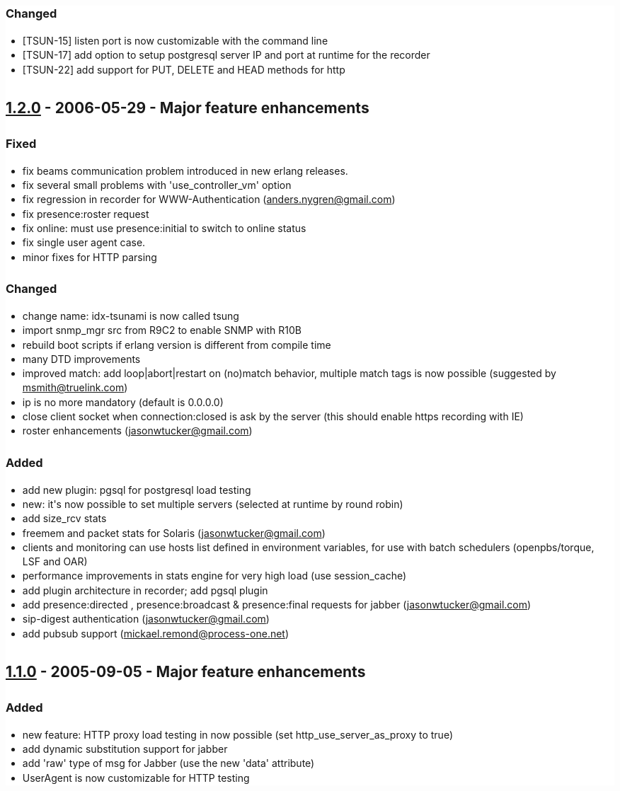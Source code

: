 ### Changed
- [TSUN-15] listen port is now customizable with the command line
- [TSUN-17] add option to setup postgresql server IP and port at runtime for the recorder
- [TSUN-22] add support for PUT, DELETE and HEAD methods for http

## [1.2.0] - 2006-05-29 - Major feature enhancements
### Fixed
- fix beams communication problem introduced in new erlang releases.
- fix several small problems with 'use_controller_vm' option
- fix regression in recorder for WWW-Authentication (anders.nygren@gmail.com)
- fix presence:roster request
- fix online: must use presence:initial to switch to online status
- fix single user agent case.
- minor fixes for HTTP parsing

### Changed
- change name: idx-tsunami is now called tsung
- import snmp_mgr src from R9C2 to enable SNMP with R10B
- rebuild boot scripts if erlang version is different from compile time
- many DTD improvements
- improved match: add loop|abort|restart on (no)match behavior,
      multiple match tags is now possible (suggested by msmith@truelink.com)
- ip is no more mandatory (default is 0.0.0.0)
- close client socket when connection:closed is ask by the server
      (this should enable https recording with IE)
- roster enhancements (jasonwtucker@gmail.com)

### Added
- add new plugin: pgsql for postgresql load testing
- new: it's now possible to set multiple servers (selected at runtime
      by round robin)
- add size_rcv stats
- freemem and packet stats for Solaris (jasonwtucker@gmail.com)
- clients and monitoring can use hosts list defined in environment
      variables, for use with batch schedulers (openpbs/torque, LSF and OAR)
- performance improvements in stats engine for very high load
      (use session_cache)
- add plugin architecture in recorder; add pgsql plugin
- add presence:directed , presence:broadcast & presence:final requests
      for jabber (jasonwtucker@gmail.com)
- sip-digest authentication (jasonwtucker@gmail.com)
- add pubsub support (mickael.remond@process-one.net)

## [1.1.0] - 2005-09-05 - Major feature enhancements

### Added
- new feature: HTTP proxy load testing in now possible (set
      http_use_server_as_proxy to true)
- add dynamic substitution support for jabber
- add 'raw' type of msg for Jabber (use the new 'data' attribute)
- UserAgent is now customizable for HTTP testing


[Unreleased]: https://github.com/processone/tsung/compare/v1.6.0...HEAD
[1.6.0]: https://github.com/processone/tsung/compare/v1.5.1...v1.6.0
[1.5.1]: https://github.com/processone/tsung/compare/v1.5.0...v1.5.1
[1.5.0]: https://github.com/processone/tsung/compare/v1.4.2...v1.5.0
[1.4.2]: https://github.com/processone/tsung/compare/v1.4.1...v1.4.2
[1.4.1]: https://github.com/processone/tsung/compare/v1.4.0...v1.4.1
[1.4.0]: https://github.com/processone/tsung/compare/v1.3.3...v1.4.0
[1.3.3]: https://github.com/processone/tsung/compare/v1.3.2...v1.3.3
[1.3.2]: https://github.com/processone/tsung/compare/v1.3.1...v1.3.2
[1.3.1]: https://github.com/processone/tsung/compare/v1.3.0...v1.3.1
[1.3.0]: https://github.com/processone/tsung/compare/v1.2.2...v1.3.0
[1.2.2]: https://github.com/processone/tsung/compare/v1.2.1...v1.2.2
[1.2.1]: https://github.com/processone/tsung/compare/v1.2.0...v1.2.1
[1.2.0]: https://github.com/processone/tsung/compare/v1.1.0...v1.2.0
[1.1.0]: https://github.com/processone/tsung/compare/v1.0.2...v1.1.0
[1.0.2]: https://github.com/processone/tsung/compare/v1.0.1...v1.0.2
[1.0.1]: https://github.com/processone/tsung/compare/v0.2.1...v1.0.1
[0.2.1]: https://github.com/processone/tsung/compare/v0.2.0...v0.2.1
[0.2.0]: https://github.com/processone/tsung/compare/v0.1.1...v0.2.0
[0.1.1]: https://github.com/processone/tsung/compare/v0.1.0...v0.1.1
[PR #148]: https://github.com/processone/tsung/pull/148
[PR #183]: https://github.com/processone/tsung/pull/183
[PR #202]: https://github.com/processone/tsung/pull/202
[PR #228]: https://github.com/processone/tsung/pull/228
[PR #124]: https://github.com/processone/tsung/pull/124
[PR #125]: https://github.com/processone/tsung/pull/125
[PR #198]: https://github.com/processone/tsung/pull/198
[PR #151]: https://github.com/processone/tsung/pull/151
[PR #153]: https://github.com/processone/tsung/pull/153
[PR #233]: https://github.com/processone/tsung/pull/233
[PR #235]: https://github.com/processone/tsung/pull/235
[PR #240]: https://github.com/processone/tsung/pull/240
[PR #91]: https://github.com/processone/tsung/pull/91
[PR #104]: https://github.com/processone/tsung/pull/104
[PR #107]: https://github.com/processone/tsung/pull/107
[PR #109]: https://github.com/processone/tsung/pull/109
[PR #111]: https://github.com/processone/tsung/pull/111
[PR #79]: https://github.com/processone/tsung/pull/79
[PR #81]: https://github.com/processone/tsung/pull/81
[PR #93]: https://github.com/processone/tsung/pull/93
[PR #106]: https://github.com/processone/tsung/pull/106
[PR #71]: https://github.com/processone/tsung/pull/71
[PR #41]: https://github.com/processone/tsung/pull/41
[PR #44]: https://github.com/processone/tsung/pull/44
[PR #49]: https://github.com/processone/tsung/pull/49
[PR #51]: https://github.com/processone/tsung/pull/51
[PR #65]: https://github.com/processone/tsung/pull/65
[PR #70]: https://github.com/processone/tsung/pull/70
[PR #74]: https://github.com/processone/tsung/pull/74
[PR #42]: https://github.com/processone/tsung/pull/42
[PR #75]: https://github.com/processone/tsung/pull/75
[#117]: https://github.com/processone/tsung/issue/117
[#121]: https://github.com/processone/tsung/issue/121
[#126]: https://github.com/processone/tsung/issue/126
[#136]: https://github.com/processone/tsung/issue/136
[#161]: https://github.com/processone/tsung/issue/161
[#162]: https://github.com/processone/tsung/issue/162
[#204]: https://github.com/processone/tsung/issue/204
[#218]: https://github.com/processone/tsung/issue/218
[#136]: https://github.com/processone/tsung/issue/136
[#145]: https://github.com/processone/tsung/issue/145
[#150]: https://github.com/processone/tsung/issue/150
[#159]: https://github.com/processone/tsung/issue/159
[#132]: https://github.com/processone/tsung/issue/132
[#182]: https://github.com/processone/tsung/issue/182
[#189]: https://github.com/processone/tsung/issue/189
[#201]: https://github.com/processone/tsung/issue/201
[#225]: https://github.com/processone/tsung/issue/225
[#242]: https://github.com/processone/tsung/issue/242